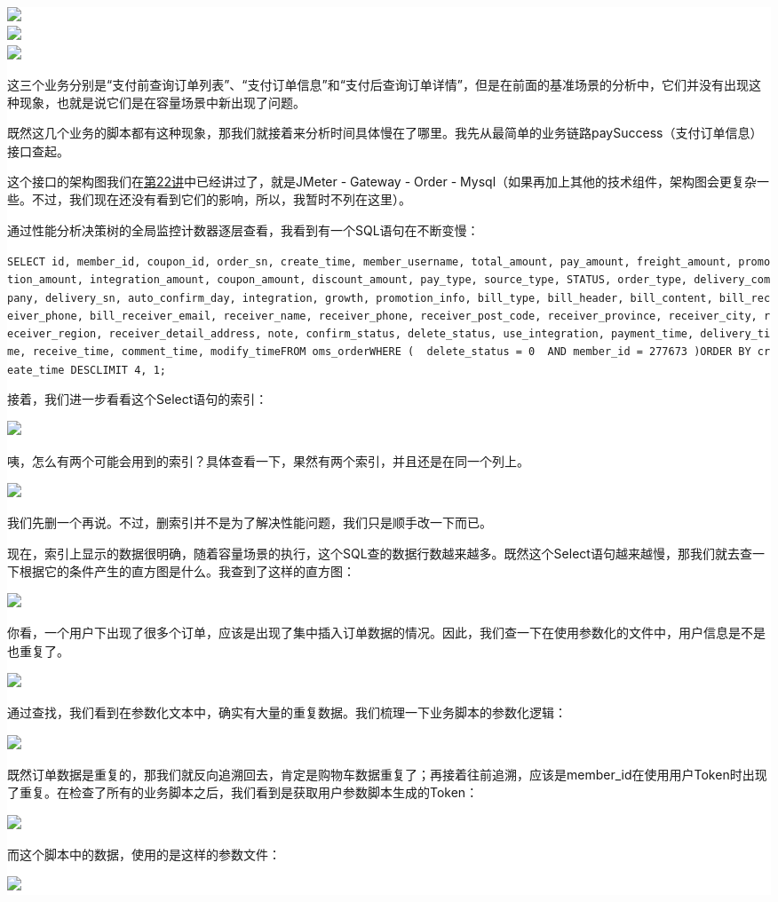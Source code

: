 ![](https://static001.geekbang.org/resource/image/81/e9/819a49b69fee7a75c21ecfyy8803f5e9.png?wh=1884%2A543)  
![](https://static001.geekbang.org/resource/image/29/08/29d8988f01c9ce0ac603081f55646508.png?wh=1886%2A515)  
![](https://static001.geekbang.org/resource/image/22/26/229b3aa6b00a19788a164cb0ea003526.png?wh=1892%2A738)

这三个业务分别是“支付前查询订单列表”、“支付订单信息”和“支付后查询订单详情”，但是在前面的基准场景的分析中，它们并没有出现这种现象，也就是说它们是在容量场景中新出现了问题。

既然这几个业务的脚本都有这种现象，那我们就接着来分析时间具体慢在了哪里。我先从最简单的业务链路paySuccess（支付订单信息）接口查起。

这个接口的架构图我们在[第](https://time.geekbang.org/column/article/372274)[22](https://time.geekbang.org/column/article/372274)[讲](https://time.geekbang.org/column/article/372274)中已经讲过了，就是JMeter - Gateway - Order - Mysql（如果再加上其他的技术组件，架构图会更复杂一些。不过，我们现在还没有看到它们的影响，所以，我暂时不列在这里）。

通过性能分析决策树的全局监控计数器逐层查看，我看到有一个SQL语句在不断变慢：

```
SELECT id, member_id, coupon_id, order_sn, create_time, member_username, total_amount, pay_amount, freight_amount, promotion_amount, integration_amount, coupon_amount, discount_amount, pay_type, source_type, STATUS, order_type, delivery_company, delivery_sn, auto_confirm_day, integration, growth, promotion_info, bill_type, bill_header, bill_content, bill_receiver_phone, bill_receiver_email, receiver_name, receiver_phone, receiver_post_code, receiver_province, receiver_city, receiver_region, receiver_detail_address, note, confirm_status, delete_status, use_integration, payment_time, delivery_time, receive_time, comment_time, modify_timeFROM oms_orderWHERE (  delete_status = 0  AND member_id = 277673 )ORDER BY create_time DESCLIMIT 4, 1;
```

接着，我们进一步看看这个Select语句的索引：

![](https://static001.geekbang.org/resource/image/42/94/422e519d2f529fcef9aacaff17b47094.png?wh=1344%2A53)

咦，怎么有两个可能会用到的索引？具体查看一下，果然有两个索引，并且还是在同一个列上。

![](https://static001.geekbang.org/resource/image/bf/a8/bfa2f707102b38dyy71dc2263dc649a8.png?wh=1112%2A107)

我们先删一个再说。不过，删索引并不是为了解决性能问题，我们只是顺手改一下而已。

现在，索引上显示的数据很明确，随着容量场景的执行，这个SQL查的数据行数越来越多。既然这个Select语句越来越慢，那我们就去查一下根据它的条件产生的直方图是什么。我查到了这样的直方图：

![](https://static001.geekbang.org/resource/image/86/46/8620c13430acd59d60c8505b0310d946.png?wh=427%2A572)

你看，一个用户下出现了很多个订单，应该是出现了集中插入订单数据的情况。因此，我们查一下在使用参数化的文件中，用户信息是不是也重复了。

![](https://static001.geekbang.org/resource/image/84/3c/84e41dd30fe01c09f72bc81e5bfbcd3c.png?wh=1883%2A502)

通过查找，我们看到在参数化文本中，确实有大量的重复数据。我们梳理一下业务脚本的参数化逻辑：

![](https://static001.geekbang.org/resource/image/b5/f0/b5b343a1bbd5ecffd673050e4a1b1af0.jpg?wh=2000%2A496)

既然订单数据是重复的，那我们就反向追溯回去，肯定是购物车数据重复了；再接着往前追溯，应该是member\_id在使用用户Token时出现了重复。在检查了所有的业务脚本之后，我们看到是获取用户参数脚本生成的Token：

![](https://static001.geekbang.org/resource/image/1f/a2/1f54aff8b2555c7c46ac41bc4d5731a2.png?wh=1128%2A353)

而这个脚本中的数据，使用的是这样的参数文件：

![](https://static001.geekbang.org/resource/image/05/80/0590d8010de6f18f29e8804d7eb43280.png?wh=452%2A44)

